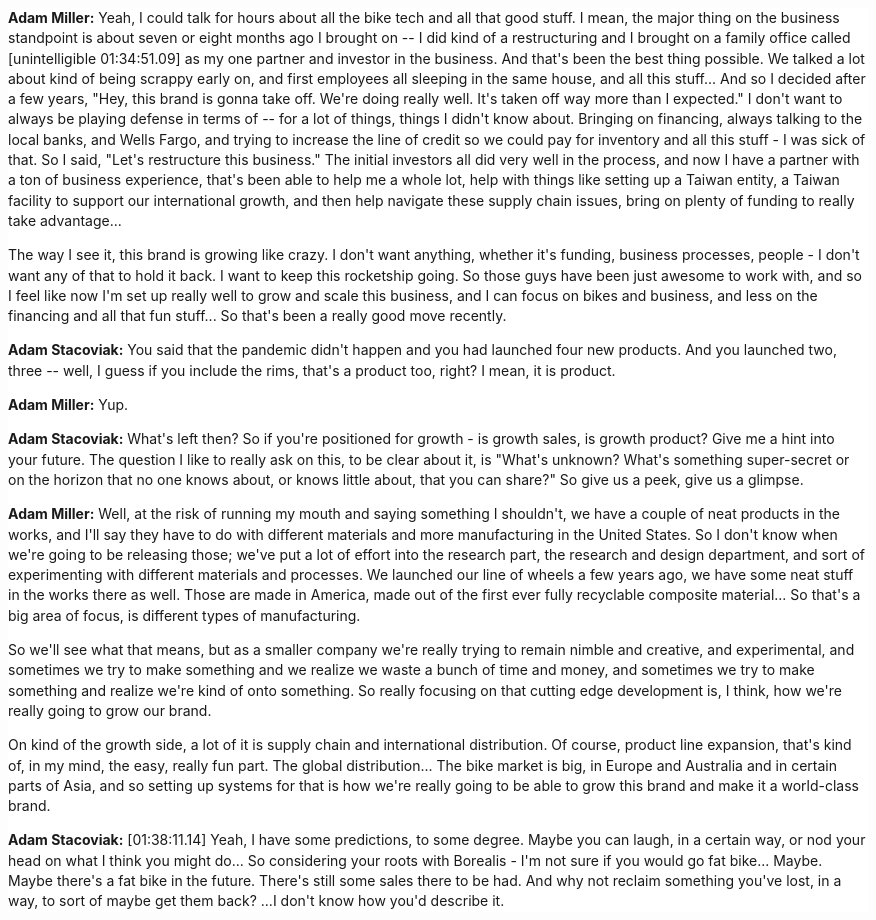 **Adam Miller:** Yeah, I could talk for hours about all the bike tech and all that good stuff. I mean, the major thing on the business standpoint is about seven or eight months ago I brought on -- I did kind of a restructuring and I brought on a family office called \[unintelligible 01:34:51.09\] as my one partner and investor in the business. And that's been the best thing possible. We talked a lot about kind of being scrappy early on, and first employees all sleeping in the same house, and all this stuff... And so I decided after a few years, "Hey, this brand is gonna take off. We're doing really well. It's taken off way more than I expected." I don't want to always be playing defense in terms of -- for a lot of things, things I didn't know about. Bringing on financing, always talking to the local banks, and Wells Fargo, and trying to increase the line of credit so we could pay for inventory and all this stuff - I was sick of that. So I said, "Let's restructure this business." The initial investors all did very well in the process, and now I have a partner with a ton of business experience, that's been able to help me a whole lot, help with things like setting up a Taiwan entity, a Taiwan facility to support our international growth, and then help navigate these supply chain issues, bring on plenty of funding to really take advantage...

The way I see it, this brand is growing like crazy. I don't want anything, whether it's funding, business processes, people - I don't want any of that to hold it back. I want to keep this rocketship going. So those guys have been just awesome to work with, and so I feel like now I'm set up really well to grow and scale this business, and I can focus on bikes and business, and less on the financing and all that fun stuff... So that's been a really good move recently.

**Adam Stacoviak:** You said that the pandemic didn't happen and you had launched four new products. And you launched two, three -- well, I guess if you include the rims, that's a product too, right? I mean, it is product.

**Adam Miller:** Yup.

**Adam Stacoviak:** What's left then? So if you're positioned for growth - is growth sales, is growth product? Give me a hint into your future. The question I like to really ask on this, to be clear about it, is "What's unknown? What's something super-secret or on the horizon that no one knows about, or knows little about, that you can share?" So give us a peek, give us a glimpse.

**Adam Miller:** Well, at the risk of running my mouth and saying something I shouldn't, we have a couple of neat products in the works, and I'll say they have to do with different materials and more manufacturing in the United States. So I don't know when we're going to be releasing those; we've put a lot of effort into the research part, the research and design department, and sort of experimenting with different materials and processes. We launched our line of wheels a few years ago, we have some neat stuff in the works there as well. Those are made in America, made out of the first ever fully recyclable composite material... So that's a big area of focus, is different types of manufacturing.

So we'll see what that means, but as a smaller company we're really trying to remain nimble and creative, and experimental, and sometimes we try to make something and we realize we waste a bunch of time and money, and sometimes we try to make something and realize we're kind of onto something. So really focusing on that cutting edge development is, I think, how we're really going to grow our brand.

On kind of the growth side, a lot of it is supply chain and international distribution. Of course, product line expansion, that's kind of, in my mind, the easy, really fun part. The global distribution... The bike market is big, in Europe and Australia and in certain parts of Asia, and so setting up systems for that is how we're really going to be able to grow this brand and make it a world-class brand.

**Adam Stacoviak:** \[01:38:11.14\] Yeah, I have some predictions, to some degree. Maybe you can laugh, in a certain way, or nod your head on what I think you might do... So considering your roots with Borealis - I'm not sure if you would go fat bike... Maybe. Maybe there's a fat bike in the future. There's still some sales there to be had. And why not reclaim something you've lost, in a way, to sort of maybe get them back? ...I don't know how you'd describe it.
